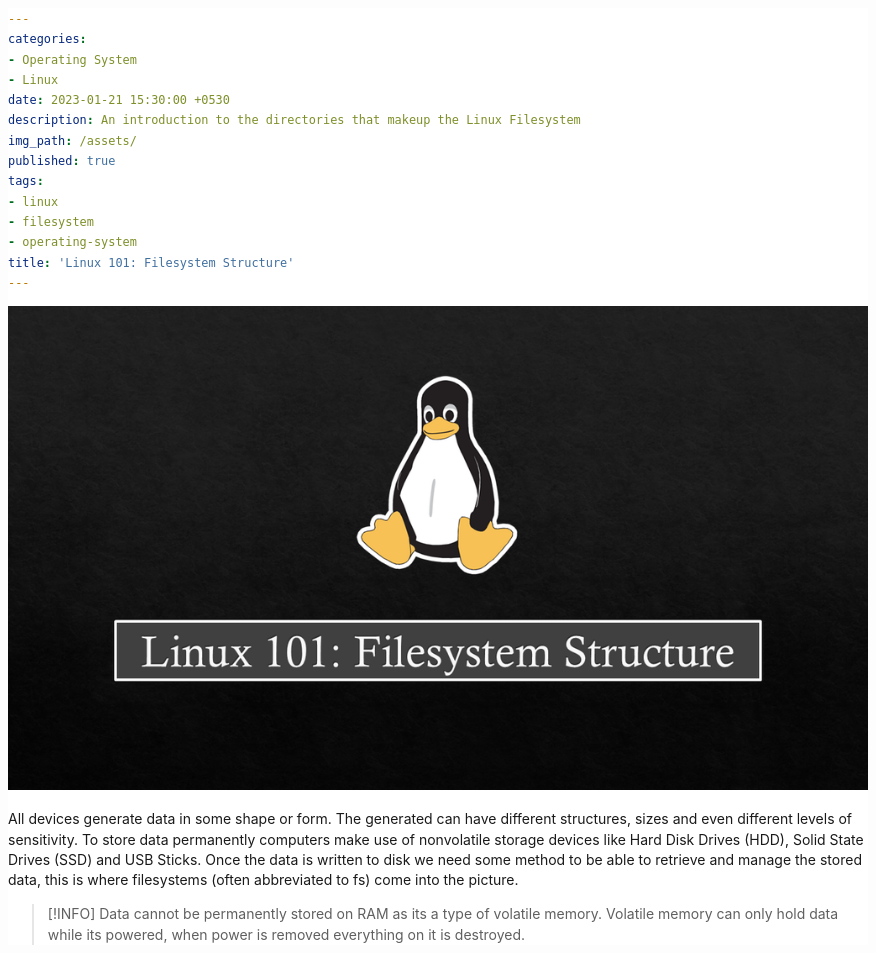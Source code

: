 ```yaml
---
categories:
- Operating System
- Linux
date: 2023-01-21 15:30:00 +0530
description: An introduction to the directories that makeup the Linux Filesystem
img_path: /assets/
published: true
tags:
- linux
- filesystem
- operating-system
title: 'Linux 101: Filesystem Structure'
---
```


![banner-image|640](images/linux-filesystem/linux-filesystem-banner.png)

All devices generate data in some shape or form. The generated can have different structures, sizes and even different levels of sensitivity. To store data permanently computers make use of nonvolatile storage devices like Hard Disk Drives (HDD), Solid State Drives (SSD) and USB Sticks. Once the data is written to disk we need some method to be able to retrieve and manage the stored data, this is where filesystems (often abbreviated to fs) come into the picture. 

> [!INFO]
> Data cannot be permanently stored on RAM as its a type of volatile memory. Volatile memory can only hold data while its powered, when power is removed everything on it is destroyed. 
